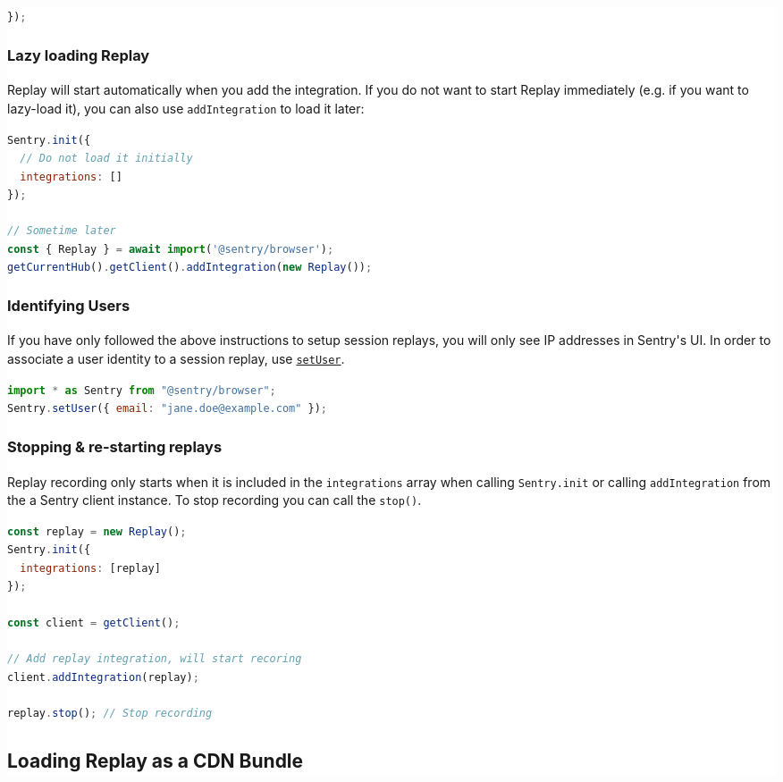 ```javascript
});
```

### Lazy loading Replay

Replay will start automatically when you add the integration.
If you do not want to start Replay immediately (e.g. if you want to lazy-load it),
you can also use `addIntegration` to load it later:

```js
Sentry.init({
  // Do not load it initially
  integrations: []
});

// Sometime later
const { Replay } = await import('@sentry/browser');
getCurrentHub().getClient().addIntegration(new Replay());
```

### Identifying Users

If you have only followed the above instructions to setup session replays, you will only see IP addresses in Sentry's UI. In order to associate a user identity to a session replay, use [`setUser`](https://docs.sentry.io/platforms/javascript/enriching-events/identify-user/).

```javascript
import * as Sentry from "@sentry/browser";
Sentry.setUser({ email: "jane.doe@example.com" });
```

### Stopping & re-starting replays

Replay recording only starts when it is included in the `integrations` array when calling `Sentry.init` or calling `addIntegration` from the a Sentry client instance. To stop recording you can call the `stop()`.

```js
const replay = new Replay();
Sentry.init({
  integrations: [replay]
});

const client = getClient();

// Add replay integration, will start recoring
client.addIntegration(replay);

replay.stop(); // Stop recording
```

## Loading Replay as a CDN Bundle


[^1]: An 'interaction' refers to either a mouse click or a browser navigation event.